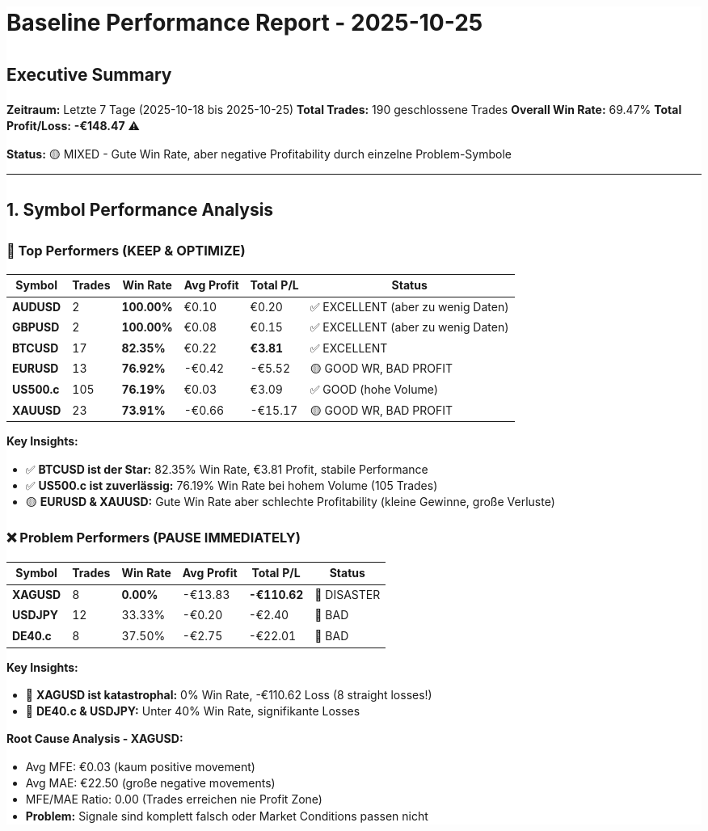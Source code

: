 # Baseline Performance Report - 2025-10-25

## Executive Summary

**Zeitraum:** Letzte 7 Tage (2025-10-18 bis 2025-10-25)
**Total Trades:** 190 geschlossene Trades
**Overall Win Rate:** 69.47%
**Total Profit/Loss:** **-€148.47** ⚠️

**Status:** 🟡 MIXED - Gute Win Rate, aber negative Profitability durch einzelne Problem-Symbole

---

## 1. Symbol Performance Analysis

### 🎯 Top Performers (KEEP & OPTIMIZE)

| Symbol | Trades | Win Rate | Avg Profit | Total P/L | Status |
|--------|--------|----------|------------|-----------|--------|
| **AUDUSD** | 2 | **100.00%** | €0.10 | €0.20 | ✅ EXCELLENT (aber zu wenig Daten) |
| **GBPUSD** | 2 | **100.00%** | €0.08 | €0.15 | ✅ EXCELLENT (aber zu wenig Daten) |
| **BTCUSD** | 17 | **82.35%** | €0.22 | **€3.81** | ✅ EXCELLENT |
| **EURUSD** | 13 | **76.92%** | -€0.42 | -€5.52 | 🟡 GOOD WR, BAD PROFIT |
| **US500.c** | 105 | **76.19%** | €0.03 | €3.09 | ✅ GOOD (hohe Volume) |
| **XAUUSD** | 23 | **73.91%** | -€0.66 | -€15.17 | 🟡 GOOD WR, BAD PROFIT |

**Key Insights:**
- ✅ **BTCUSD ist der Star:** 82.35% Win Rate, €3.81 Profit, stabile Performance
- ✅ **US500.c ist zuverlässig:** 76.19% Win Rate bei hohem Volume (105 Trades)
- 🟡 **EURUSD & XAUUSD:** Gute Win Rate aber schlechte Profitability (kleine Gewinne, große Verluste)

### ❌ Problem Performers (PAUSE IMMEDIATELY)

| Symbol | Trades | Win Rate | Avg Profit | Total P/L | Status |
|--------|--------|----------|------------|-----------|--------|
| **XAGUSD** | 8 | **0.00%** | -€13.83 | **-€110.62** | 🔴 DISASTER |
| **USDJPY** | 12 | 33.33% | -€0.20 | -€2.40 | 🔴 BAD |
| **DE40.c** | 8 | 37.50% | -€2.75 | -€22.01 | 🔴 BAD |

**Key Insights:**
- 🔴 **XAGUSD ist katastrophal:** 0% Win Rate, -€110.62 Loss (8 straight losses!)
- 🔴 **DE40.c & USDJPY:** Unter 40% Win Rate, signifikante Losses

**Root Cause Analysis - XAGUSD:**
- Avg MFE: €0.03 (kaum positive movement)
- Avg MAE: €22.50 (große negative movements)
- MFE/MAE Ratio: 0.00 (Trades erreichen nie Profit Zone)
- **Problem:** Signale sind komplett falsch oder Market Conditions passen nicht

